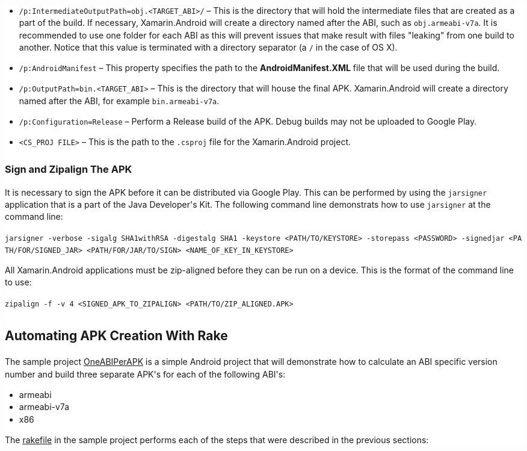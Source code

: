 - `/p:IntermediateOutputPath=obj.<TARGET_ABI>/` &ndash; This is the
  directory that will hold the intermediate files that are created as
  a part of the build. If necessary, Xamarin.Android will create a
  directory named after the ABI, such as `obj.armeabi-v7a`. It is
  recommended to use one folder for each ABI as this will prevent
  issues that make result with files "leaking" from one
  build to another. Notice that this value is terminated with a
  directory separator (a `/` in the case of OS X).

- `/p:AndroidManifest` &ndash; This property specifies the path to
  the **AndroidManifest.XML** file that will be used during the build.

- `/p:OutputPath=bin.<TARGET_ABI>` &ndash; This is the directory that
  will house the final APK. Xamarin.Android will create a directory
  named after the ABI, for example `bin.armeabi-v7a`.

- `/p:Configuration=Release` &ndash; Perform a Release build of the
  APK. Debug builds may not be uploaded to Google Play.

- `<CS_PROJ FILE>` &ndash; This is the path to the `.csproj` file for
  the Xamarin.Android project.

### Sign and Zipalign The APK

It is necessary to sign the APK before it can be distributed via Google
Play. This can be performed by using the `jarsigner` application that
is a part of the Java Developer's Kit. The following command line
demonstrats how to use `jarsigner` at the command line:

```shell
jarsigner -verbose -sigalg SHA1withRSA -digestalg SHA1 -keystore <PATH/TO/KEYSTORE> -storepass <PASSWORD> -signedjar <PATH/FOR/SIGNED_JAR> <PATH/FOR/JAR/TO/SIGN> <NAME_OF_KEY_IN_KEYSTORE>
```

All Xamarin.Android applications must be zip-aligned before they can be
run on a device. This is the format of the command line to use:

```shell
zipalign -f -v 4 <SIGNED_APK_TO_ZIPALIGN> <PATH/TO/ZIP_ALIGNED.APK>
```

## Automating APK Creation With Rake

The sample project
[OneABIPerAPK](https://github.com/xamarin/monodroid-samples/tree/master/OneABIPerAPK)
is a simple Android project that will demonstrate how to calculate an
ABI specific version number and build three separate APK's for each of
the following ABI's:

- armeabi
- armeabi-v7a
- x86

The [rakefile](https://github.com/xamarin/monodroid-samples/blob/master/OneABIPerAPK/Rakefile.rb)
in the sample project performs each of the steps that were described in
the previous sections:
